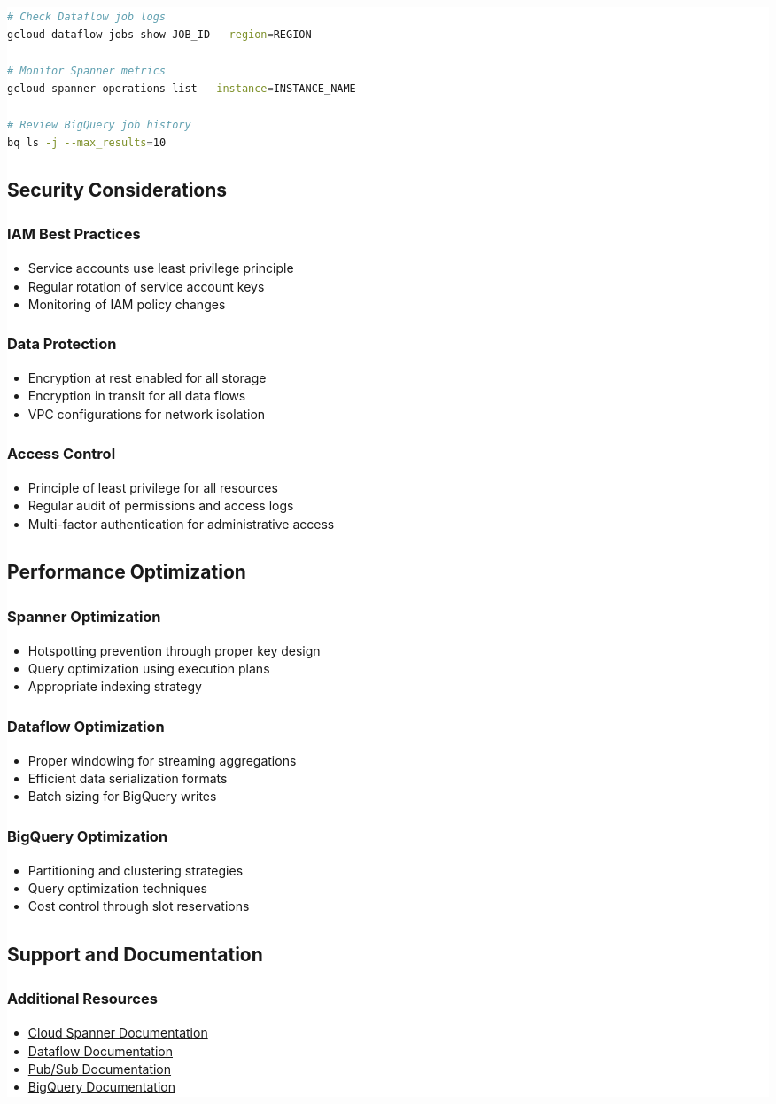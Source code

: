 ```bash
# Check Dataflow job logs
gcloud dataflow jobs show JOB_ID --region=REGION

# Monitor Spanner metrics
gcloud spanner operations list --instance=INSTANCE_NAME

# Review BigQuery job history
bq ls -j --max_results=10
```

## Security Considerations

### IAM Best Practices
- Service accounts use least privilege principle
- Regular rotation of service account keys
- Monitoring of IAM policy changes

### Data Protection
- Encryption at rest enabled for all storage
- Encryption in transit for all data flows
- VPC configurations for network isolation

### Access Control
- Principle of least privilege for all resources
- Regular audit of permissions and access logs
- Multi-factor authentication for administrative access

## Performance Optimization

### Spanner Optimization
- Hotspotting prevention through proper key design
- Query optimization using execution plans
- Appropriate indexing strategy

### Dataflow Optimization
- Proper windowing for streaming aggregations
- Efficient data serialization formats
- Batch sizing for BigQuery writes

### BigQuery Optimization
- Partitioning and clustering strategies
- Query optimization techniques
- Cost control through slot reservations

## Support and Documentation

### Additional Resources
- [Cloud Spanner Documentation](https://cloud.google.com/spanner/docs)
- [Dataflow Documentation](https://cloud.google.com/dataflow/docs)
- [Pub/Sub Documentation](https://cloud.google.com/pubsub/docs)
- [BigQuery Documentation](https://cloud.google.com/bigquery/docs)
